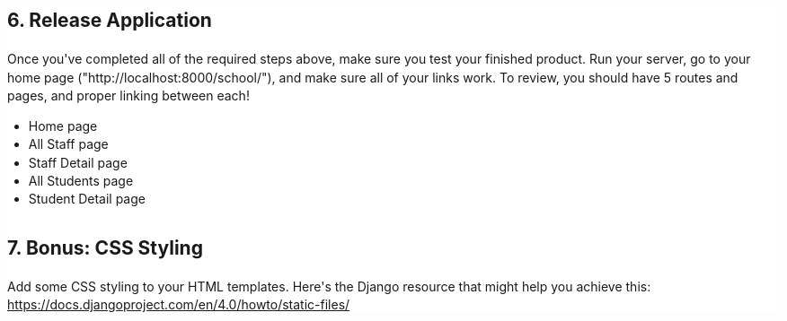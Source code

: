 ## 6. Release Application

Once you've completed all of the required steps above, make sure you test your finished product. Run your server, go to your home page ("http://localhost:8000/school/"), and make sure all of your links work. To review, you should have 5 routes and pages, and proper linking between each!

- Home page
- All Staff page
- Staff Detail page
- All Students page
- Student Detail page

## 7. Bonus: CSS Styling

Add some CSS styling to your HTML templates. Here's the Django resource that might help you achieve this: https://docs.djangoproject.com/en/4.0/howto/static-files/
